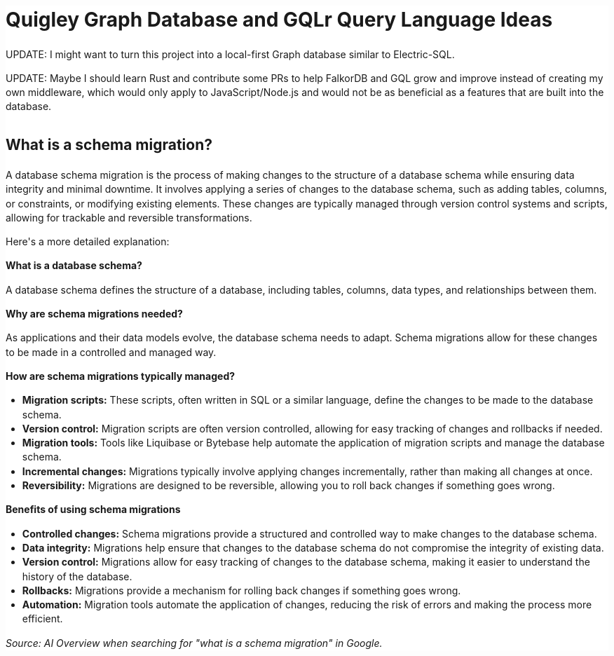 # Quigley Graph Database and GQLr Query Language Ideas

UPDATE: I might want to turn this project into a local-first Graph database similar to Electric-SQL.

UPDATE: Maybe I should learn Rust and contribute some PRs to help FalkorDB and GQL grow and improve instead of creating my own middleware, which would only apply to JavaScript/Node.js and would not be as beneficial as a features that are built into the database.

## What is a schema migration?

A database schema migration is the process of making changes to the structure of a database schema while ensuring data integrity and minimal downtime. It involves applying a series of changes to the database schema, such as adding tables, columns, or constraints, or modifying existing elements. These changes are typically managed through version control systems and scripts, allowing for trackable and reversible transformations.

Here's a more detailed explanation:

**What is a database schema?**

A database schema defines the structure of a database, including tables, columns, data types, and relationships between them.

**Why are schema migrations needed?**

As applications and their data models evolve, the database schema needs to adapt. Schema migrations allow for these changes to be made in a controlled and managed way.

**How are schema migrations typically managed?**

* **Migration scripts:** These scripts, often written in SQL or a similar language, define the changes to be made to the database schema. 
* **Version control:** Migration scripts are often version controlled, allowing for easy tracking of changes and rollbacks if needed. 
* **Migration tools:** Tools like Liquibase or Bytebase help automate the application of migration scripts and manage the database schema.
* **Incremental changes:** Migrations typically involve applying changes incrementally, rather than making all changes at once. 
* **Reversibility:** Migrations are designed to be reversible, allowing you to roll back changes if something goes wrong. 

**Benefits of using schema migrations**

* **Controlled changes:** Schema migrations provide a structured and controlled way to make changes to the database schema. 
* **Data integrity:** Migrations help ensure that changes to the database schema do not compromise the integrity of existing data. 
* **Version control:** Migrations allow for easy tracking of changes to the database schema, making it easier to understand the history of the database. 
* **Rollbacks:** Migrations provide a mechanism for rolling back changes if something goes wrong. 
* **Automation:** Migration tools automate the application of changes, reducing the risk of errors and making the process more efficient. 

_Source: AI Overview when searching for "what is a schema migration" in Google._

